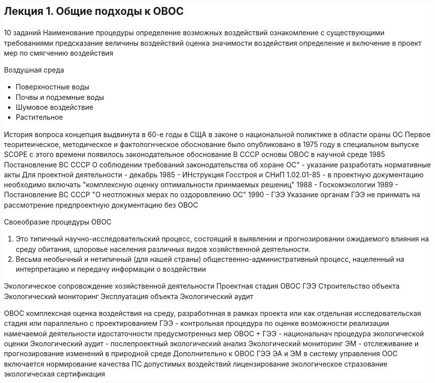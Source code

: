 ## Лекция 1. Общие подходы к ОВОС

10 заданий
	Наименование процедуры
	определение возможных воздействий
	ознакомление с существующими требованиями
	предсказание величины воздействий
	оценка значимости воздействия
	определение и включение в проект мер по смягчению воздействия

Воздушная среда
- Поверхностные воды
- Почвы и подземные воды
- Шумовое воздействие
- Растительное

История вопроса
концепция выдвинута в 60-е годы в СЩА в законе о национальной поликтике в области ораны ОС
Первое теоритеическое, методическое и фактологнческое обоснование было опубликовано в 1975 году в специальном выпуске SCOPE
с этого времени появилось законодательное обоснование
В СССР основы ОВОС в научной среде
1985 Постановление ВС СССР О соблюдении требований законодательства об хоране ОС" - указание разработать нормативные акты
Для проектной деятельности - декабрь 1985 - ИНструкция Госстроя и СНиП 1.02.01-85 - в проектную документацию необходимо включать "комплексную оценку оптимальности принмаемых решениц"
1988 - Госкомэкологии
1989 - Постановление ВС СССР "О неотложных мерах по оздоровлению ОС"
1990 - ГЭЭ
Указание органам ГЭЭ не принмать на рассмотрение предпроектную документацию без ОВОС

Своеобразие процедуры ОВОС
1. Это типичный научно-исследовательский процесс, состоящий в выявлении и прогнозировании ожидаемого влияния на среду обитания, щлоровье населения различных видов хозяйственной деятельности.
2. Весьма необычный и нетипичный (для нашей страны) общественно-административный процесс, нацеленный на интерпретацию и передачу информации о воздействии

Экологическое сопровождение хозяйственной деятельности
Проектная стадия
ОВОС
ГЭЭ
Строительство объекта
Экологический мониторинг
Эксплуатация объекта
Экологический аудит



ОВОС комплексная оценка воздействия на среду, разработнная в рамках проекта или как отдельная исследовательская стадия или параллельно с проектированием
ГЭЭ - контрольная процедура по оценке возможности реализации намечаемой деятельности идостаточности предусмотренныз мер
ОВОС + ГЭЭ - национальнач процедура экологической оценки
Экологический аудит - послепроектный экологический анализ
Экологический мониторинг ЭМ - отслеживание и прогнозирование изменений в природной среде
Дополнительно к ОВОС ГЭЭ ЭА и ЭМ в систему управления ООС включается нормирование качества ПС
допустимых воздействий
лицензирование
экологическое стразование
экологическая сертификация
